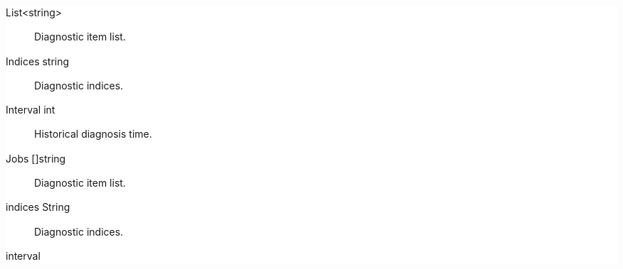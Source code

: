 </span>
        <span class="property-indicator"></span>
        <span class="property-type">List&lt;string&gt;</span>
    </dt>
    <dd><p>Diagnostic item list.</p>
</dd></dl>
</pulumi-choosable>
</div>

<div>
<pulumi-choosable type="language" values="go">
<dl class="resources-properties"><dt class="property-required"
            title="Required">
        <span id="indices_go">
<a data-swiftype-name="resource-property" data-swiftype-type="text" href="#indices_go" style="color: inherit; text-decoration: inherit;">Indices</a>
</span>
        <span class="property-indicator"></span>
        <span class="property-type">string</span>
    </dt>
    <dd><p>Diagnostic indices.</p>
</dd><dt class="property-required"
            title="Required">
        <span id="interval_go">
<a data-swiftype-name="resource-property" data-swiftype-type="text" href="#interval_go" style="color: inherit; text-decoration: inherit;">Interval</a>
</span>
        <span class="property-indicator"></span>
        <span class="property-type">int</span>
    </dt>
    <dd><p>Historical diagnosis time.</p>
</dd><dt class="property-required"
            title="Required">
        <span id="jobs_go">
<a data-swiftype-name="resource-property" data-swiftype-type="text" href="#jobs_go" style="color: inherit; text-decoration: inherit;">Jobs</a>
</span>
        <span class="property-indicator"></span>
        <span class="property-type">[]string</span>
    </dt>
    <dd><p>Diagnostic item list.</p>
</dd></dl>
</pulumi-choosable>
</div>

<div>
<pulumi-choosable type="language" values="java">
<dl class="resources-properties"><dt class="property-required"
            title="Required">
        <span id="indices_java">
<a data-swiftype-name="resource-property" data-swiftype-type="text" href="#indices_java" style="color: inherit; text-decoration: inherit;">indices</a>
</span>
        <span class="property-indicator"></span>
        <span class="property-type">String</span>
    </dt>
    <dd><p>Diagnostic indices.</p>
</dd><dt class="property-required"
            title="Required">
        <span id="interval_java">
<a data-swiftype-name="resource-property" data-swiftype-type="text" href="#interval_java" style="color: inherit; text-decoration: inherit;">interval</a>
</span>
        <span class="property-indicator"></span>